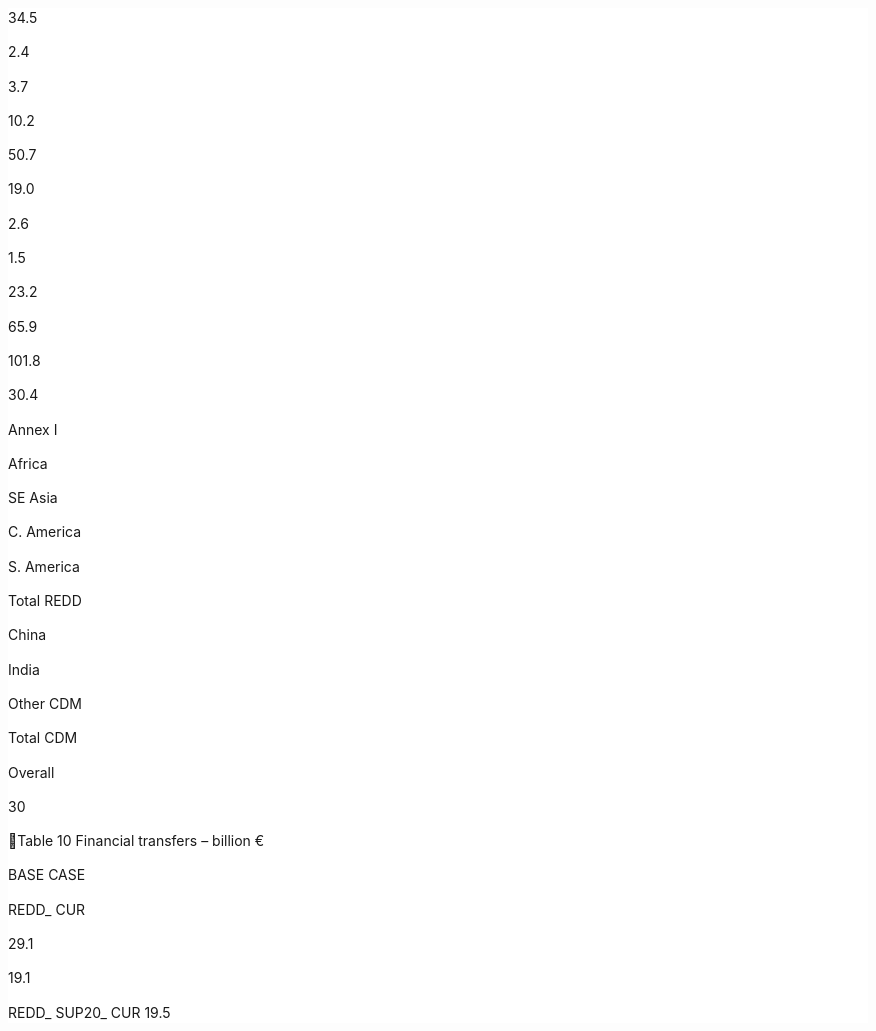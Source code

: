 34.5

2.4

3.7

10.2

50.7

19.0

2.6

1.5

23.2

65.9

101.8

30.4

Annex I

Africa

SE Asia

C. America

S. America

Total REDD

China

India

Other CDM

Total CDM

Overall

30

Table 10  Financial transfers – billion €

BASE
CASE

REDD_
CUR

29.1

19.1

REDD_
SUP20_
CUR
19.5
